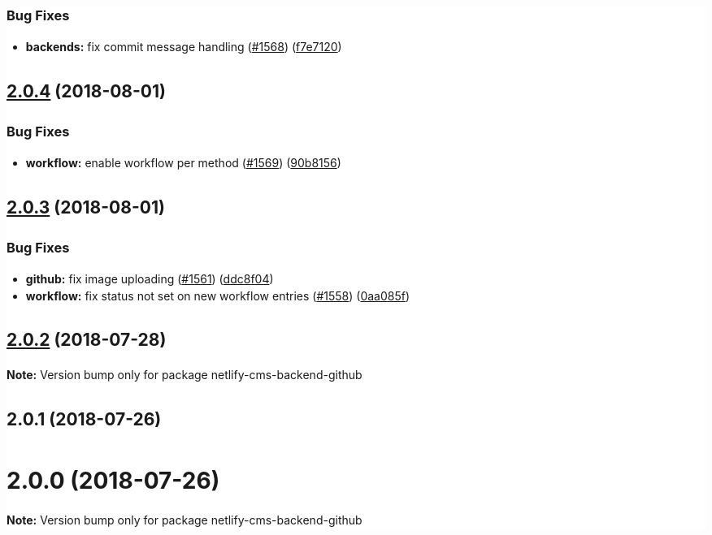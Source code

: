
### Bug Fixes

* **backends:** fix commit message handling ([#1568](https://github.com/netlify/netlify-cms/tree/master/packages/netlify-cms-backend-github/issues/1568)) ([f7e7120](https://github.com/netlify/netlify-cms/tree/master/packages/netlify-cms-backend-github/commit/f7e7120))




<a name="2.0.4"></a>
## [2.0.4](https://github.com/netlify/netlify-cms/tree/master/packages/netlify-cms-backend-github/compare/netlify-cms-backend-github@2.0.3...netlify-cms-backend-github@2.0.4) (2018-08-01)


### Bug Fixes

* **workflow:** enable workflow per method ([#1569](https://github.com/netlify/netlify-cms/tree/master/packages/netlify-cms-backend-github/issues/1569)) ([90b8156](https://github.com/netlify/netlify-cms/tree/master/packages/netlify-cms-backend-github/commit/90b8156))




<a name="2.0.3"></a>
## [2.0.3](https://github.com/netlify/netlify-cms/tree/master/packages/netlify-cms-backend-github/compare/netlify-cms-backend-github@2.0.2...netlify-cms-backend-github@2.0.3) (2018-08-01)


### Bug Fixes

* **github:** fix image uploading ([#1561](https://github.com/netlify/netlify-cms/tree/master/packages/netlify-cms-backend-github/issues/1561)) ([ddc8f04](https://github.com/netlify/netlify-cms/tree/master/packages/netlify-cms-backend-github/commit/ddc8f04))
* **workflow:** fix status not set on new workflow entries ([#1558](https://github.com/netlify/netlify-cms/tree/master/packages/netlify-cms-backend-github/issues/1558)) ([0aa085f](https://github.com/netlify/netlify-cms/tree/master/packages/netlify-cms-backend-github/commit/0aa085f))




<a name="2.0.2"></a>
## [2.0.2](https://github.com/netlify/netlify-cms/tree/master/packages/netlify-cms-backend-github/compare/netlify-cms-backend-github@2.0.1...netlify-cms-backend-github@2.0.2) (2018-07-28)




**Note:** Version bump only for package netlify-cms-backend-github

<a name="2.0.1"></a>
## 2.0.1 (2018-07-26)



<a name="2.0.0"></a>
# 2.0.0 (2018-07-26)




**Note:** Version bump only for package netlify-cms-backend-github
